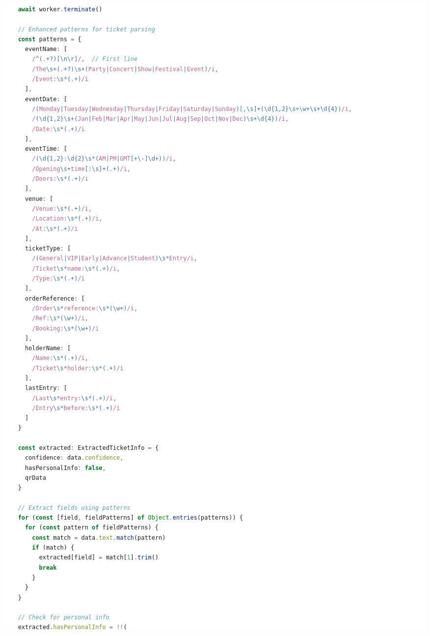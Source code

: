 ```typescript
    await worker.terminate()
    
    // Enhanced patterns for ticket parsing
    const patterns = {
      eventName: [
        /^(.+?)[\n\r]/,  // First line
        /The\s+(.+?)\s+(Party|Concert|Show|Festival|Event)/i,
        /Event:\s*(.+)/i
      ],
      eventDate: [
        /(Monday|Tuesday|Wednesday|Thursday|Friday|Saturday|Sunday)[,\s]+(\d{1,2}\s+\w+\s+\d{4})/i,
        /(\d{1,2}\s+(Jan|Feb|Mar|Apr|May|Jun|Jul|Aug|Sep|Oct|Nov|Dec)\s+\d{4})/i,
        /Date:\s*(.+)/i
      ],
      eventTime: [
        /(\d{1,2}:\d{2}\s*(AM|PM|GMT[+\-]\d+))/i,
        /Opening\s+time[:\s]+(.+)/i,
        /Doors:\s*(.+)/i
      ],
      venue: [
        /Venue:\s*(.+)/i,
        /Location:\s*(.+)/i,
        /At:\s*(.+)/i
      ],
      ticketType: [
        /(General|VIP|Early|Advance|Student)\s*Entry/i,
        /Ticket\s*name:\s*(.+)/i,
        /Type:\s*(.+)/i
      ],
      orderReference: [
        /Order\s*reference:\s*(\w+)/i,
        /Ref:\s*(\w+)/i,
        /Booking:\s*(\w+)/i
      ],
      holderName: [
        /Name:\s*(.+)/i,
        /Ticket\s*holder:\s*(.+)/i
      ],
      lastEntry: [
        /Last\s*entry:\s*(.+)/i,
        /Entry\s*before:\s*(.+)/i
      ]
    }
    
    const extracted: ExtractedTicketInfo = {
      confidence: data.confidence,
      hasPersonalInfo: false,
      qrData
    }
    
    // Extract fields using patterns
    for (const [field, fieldPatterns] of Object.entries(patterns)) {
      for (const pattern of fieldPatterns) {
        const match = data.text.match(pattern)
        if (match) {
          extracted[field] = match[1].trim()
          break
        }
      }
    }
    
    // Check for personal info
    extracted.hasPersonalInfo = !!(
```